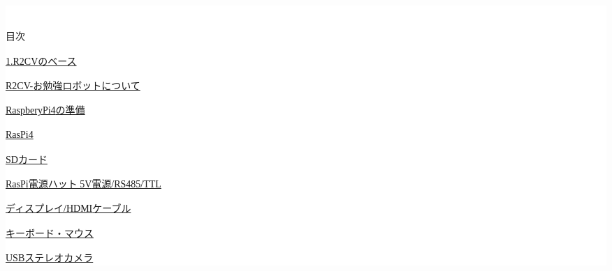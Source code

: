 <p class=MsoNormal>&nbsp;</p>

<p class=MsoTocHeading><span style='font-family:メイリオ'>目次</span></p>

<p class=MsoToc1><span lang=EN-US><a href="#_Toc80182852"><span
style='font-family:"Meiryo UI"'>1.R2CV</span><span lang=EN-US style='font-family:
"Meiryo UI"'><span lang=EN-US>のベース</span></span><span style='color:windowtext;
display:none;text-decoration:none'>.. </span><span
style='color:windowtext;display:none;text-decoration:none'>1</span></a></span></p>

<p class=MsoToc2><span lang=EN-US><a href="#_Toc80182853"><span
style='font-family:"Meiryo UI"'>R2CV-</span><span lang=EN-US style='font-family:
"Meiryo UI"'><span lang=EN-US>お勉強ロボットについて</span></span><span style='color:windowtext;
display:none;text-decoration:none'>.. </span><span
style='color:windowtext;display:none;text-decoration:none'>1</span></a></span></p>

<p class=MsoToc2><span lang=EN-US><a href="#_Toc80182854"><span
style='font-family:"Meiryo UI"'>RaspberyPi4</span><span lang=EN-US
style='font-family:"Meiryo UI"'><span lang=EN-US>の準備</span></span><span
style='color:windowtext;display:none;text-decoration:none'>... </span><span
style='color:windowtext;display:none;text-decoration:none'>1</span></a></span></p>

<p class=MsoToc3><span lang=EN-US><a href="#_Toc80182855"><span
style='font-family:"Meiryo UI"'>RasPi4</span><span style='color:windowtext;
display:none;text-decoration:none'>.. </span><span
style='color:windowtext;display:none;text-decoration:none'>1</span></a></span></p>

<p class=MsoToc3><span lang=EN-US><a href="#_Toc80182856"><span
style='font-family:"Meiryo UI"'>SD</span><span lang=EN-US style='font-family:
"Meiryo UI"'><span lang=EN-US>カード</span></span><span style='color:windowtext;
display:none;text-decoration:none'>.. </span><span
style='color:windowtext;display:none;text-decoration:none'>1</span></a></span></p>

<p class=MsoToc3><span lang=EN-US><a href="#_Toc80182857"><span
style='font-family:"Meiryo UI"'>RasPi</span><span lang=EN-US style='font-family:
"Meiryo UI"'><span lang=EN-US>電源ハット 5V</span></span><span lang=EN-US
style='font-family:"Meiryo UI"'><span lang=EN-US>電源/RS485/TTL</span></span><span
style='color:windowtext;display:none;text-decoration:none'>. </span><span
style='color:windowtext;display:none;text-decoration:none'>1</span></a></span></p>

<p class=MsoToc3><span lang=EN-US><a href="#_Toc80182858"><span lang=EN-US
style='font-family:"Meiryo UI"'><span lang=EN-US>ディスプレイ/HDMI</span></span><span
lang=EN-US style='font-family:"Meiryo UI"'><span lang=EN-US>ケーブル</span></span><span
style='color:windowtext;display:none;text-decoration:none'>.. </span><span
style='color:windowtext;display:none;text-decoration:none'>1</span></a></span></p>

<p class=MsoToc3><span lang=EN-US><a href="#_Toc80182859"><span lang=EN-US
style='font-family:"Meiryo UI"'><span lang=EN-US>キーボード・マウス</span></span><span
style='color:windowtext;display:none;text-decoration:none'>.. </span><span
style='color:windowtext;display:none;text-decoration:none'>1</span></a></span></p>

<p class=MsoToc3><span lang=EN-US><a href="#_Toc80182860"><span
style='font-family:"Meiryo UI"'>USB</span><span lang=EN-US style='font-family:
"Meiryo UI"'><span lang=EN-US>ステレオカメラ</span></span><span style='color:windowtext;
display:none;text-decoration:none'>.. </span><span
style='color:windowtext;display:none;text-decoration:none'>1</span></a></span></p>
